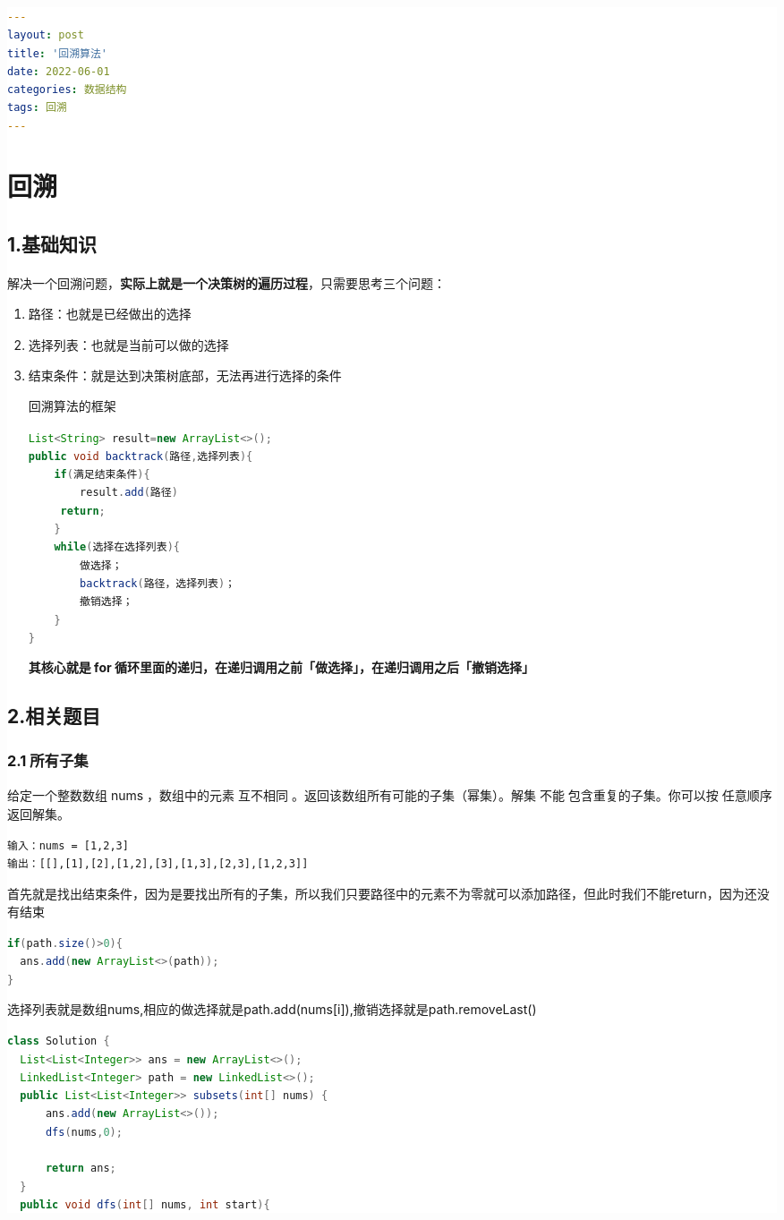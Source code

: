 ```yaml
---
layout: post
title: '回溯算法'
date: 2022-06-01
categories: 数据结构
tags: 回溯
---
```


# 回溯
## 1.基础知识

解决一个回溯问题，**实际上就是一个决策树的遍历过程**，只需要思考三个问题：

1. 路径：也就是已经做出的选择

2. 选择列表：也就是当前可以做的选择

3. 结束条件：就是达到决策树底部，无法再进行选择的条件

   回溯算法的框架

   ```java
   List<String> result=new ArrayList<>();
   public void backtrack(路径,选择列表){
       if(满足结束条件){
           result.add(路径)
       	return;
       }
       while(选择在选择列表){
           做选择；
           backtrack(路径，选择列表)；
           撤销选择；
       }
   }
   ```
   **其核心就是 for 循环里面的递归，在递归调用之前「做选择」，在递归调用之后「撤销选择」**
## 2.相关题目
### 2.1 所有子集
  给定一个整数数组 nums ，数组中的元素 互不相同 。返回该数组所有可能的子集（幂集）。解集 不能 包含重复的子集。你可以按 任意顺序 返回解集。
  ```text
  输入：nums = [1,2,3]
  输出：[[],[1],[2],[1,2],[3],[1,3],[2,3],[1,2,3]]
  ```

  首先就是找出结束条件，因为是要找出所有的子集，所以我们只要路径中的元素不为零就可以添加路径，但此时我们不能return，因为还没有结束
  ```java
  if(path.size()>0){
    ans.add(new ArrayList<>(path));
  }
```
  选择列表就是数组nums,相应的做选择就是path.add(nums[i]),撤销选择就是path.removeLast()
  ```java
  class Solution {
    List<List<Integer>> ans = new ArrayList<>();
    LinkedList<Integer> path = new LinkedList<>();
    public List<List<Integer>> subsets(int[] nums) {
        ans.add(new ArrayList<>());
        dfs(nums,0);

        return ans;
    }
    public void dfs(int[] nums, int start){
  ```